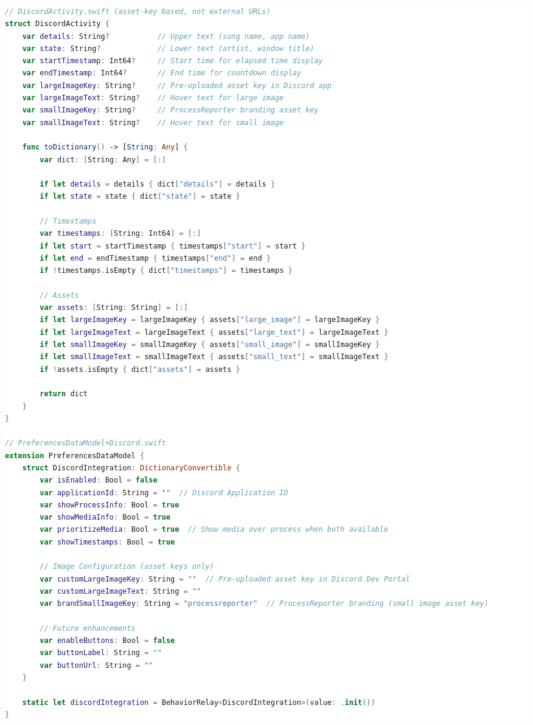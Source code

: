 ```swift
// DiscordActivity.swift (asset-key based, not external URLs)
struct DiscordActivity {
    var details: String?           // Upper text (song name, app name)
    var state: String?             // Lower text (artist, window title)
    var startTimestamp: Int64?     // Start time for elapsed time display
    var endTimestamp: Int64?       // End time for countdown display
    var largeImageKey: String?     // Pre-uploaded asset key in Discord app
    var largeImageText: String?    // Hover text for large image
    var smallImageKey: String?     // ProcessReporter branding asset key
    var smallImageText: String?    // Hover text for small image
    
    func toDictionary() -> [String: Any] {
        var dict: [String: Any] = [:]
        
        if let details = details { dict["details"] = details }
        if let state = state { dict["state"] = state }
        
        // Timestamps
        var timestamps: [String: Int64] = [:]
        if let start = startTimestamp { timestamps["start"] = start }
        if let end = endTimestamp { timestamps["end"] = end }
        if !timestamps.isEmpty { dict["timestamps"] = timestamps }
        
        // Assets
        var assets: [String: String] = [:]
        if let largeImageKey = largeImageKey { assets["large_image"] = largeImageKey }
        if let largeImageText = largeImageText { assets["large_text"] = largeImageText }
        if let smallImageKey = smallImageKey { assets["small_image"] = smallImageKey }
        if let smallImageText = smallImageText { assets["small_text"] = smallImageText }
        if !assets.isEmpty { dict["assets"] = assets }
        
        return dict
    }
}

// PreferencesDataModel+Discord.swift
extension PreferencesDataModel {
    struct DiscordIntegration: DictionaryConvertible {
        var isEnabled: Bool = false
        var applicationId: String = ""  // Discord Application ID
        var showProcessInfo: Bool = true
        var showMediaInfo: Bool = true
        var prioritizeMedia: Bool = true  // Show media over process when both available
        var showTimestamps: Bool = true
        
        // Image Configuration (asset keys only)
        var customLargeImageKey: String = ""  // Pre-uploaded asset key in Discord Dev Portal
        var customLargeImageText: String = ""
        var brandSmallImageKey: String = "processreporter"  // ProcessReporter branding (small image asset key)
        
        // Future enhancements
        var enableButtons: Bool = false
        var buttonLabel: String = ""
        var buttonUrl: String = ""
    }
    
    static let discordIntegration = BehaviorRelay<DiscordIntegration>(value: .init())
}
```
